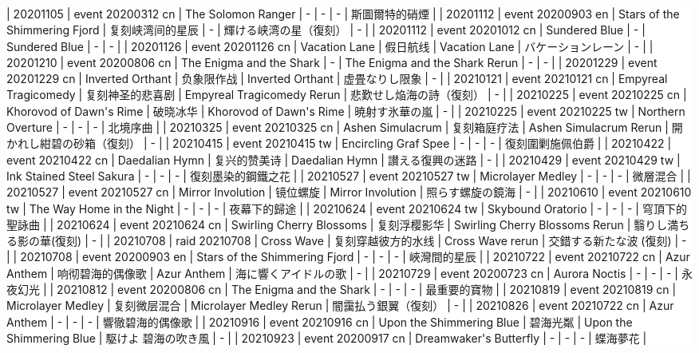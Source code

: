 | 20201105   | event 20200312 cn        | The Solomon Ranger                           | -                      | -                                            | -                                    | 斯圖爾特的硝煙           |
| 20201112   | event 20200903 en        | Stars of the Shimmering Fjord                | 复刻峡湾间的星辰       | -                                            | 輝ける峡湾の星（復刻）               | -                        |
| 20201112   | event 20201012 cn        | Sundered Blue                                | -                      | Sundered Blue                                | -                                    | -                        |
| 20201126   | event 20201126 cn        | Vacation Lane                                | 假日航线               | Vacation Lane                                | バケーションレーン                   | -                        |
| 20201210   | event 20200806 cn        | The Enigma and the Shark                     | -                      | The Enigma and the Shark Rerun               | -                                    | -                        |
| 20201229   | event 20201229 cn        | Inverted Orthant                             | 负象限作战             | Inverted Orthant                             | 虚畳なりし限象                       | -                        |
| 20210121   | event 20210121 cn        | Empyreal Tragicomedy                         | 复刻神圣的悲喜剧       | Empyreal Tragicomedy Rerun                   | 悲歎せし焔海の詩（復刻）             | -                        |
| 20210225   | event 20210225 cn        | Khorovod of Dawn's Rime                      | 破晓冰华               | Khorovod of Dawn's Rime                      | 暁射す氷華の嵐                       | -                        |
| 20210225   | event 20210225 tw        | Northern Overture                            | -                      | -                                            | -                                    | 北境序曲                 |
| 20210325   | event 20210325 cn        | Ashen Simulacrum                             | 复刻箱庭疗法           | Ashen Simulacrum Rerun                       | 開かれし紺碧の砂箱（復刻）           | -                        |
| 20210415   | event 20210415 tw        | Encircling Graf Spee                         | -                      | -                                            | -                                    | 復刻圍剿施佩伯爵         |
| 20210422   | event 20210422 cn        | Daedalian Hymn                               | 复兴的赞美诗           | Daedalian Hymn                               | 讃える復興の迷路                     | -                        |
| 20210429   | event 20210429 tw        | Ink Stained Steel Sakura                     | -                      | -                                            | -                                    | 復刻墨染的鋼鐵之花       |
| 20210527   | event 20210527 tw        | Microlayer Medley                            | -                      | -                                            | -                                    | 微層混合                 |
| 20210527   | event 20210527 cn        | Mirror Involution                            | 镜位螺旋               | Mirror Involution                            | 照らす螺旋の鏡海                     | -                        |
| 20210610   | event 20210610 tw        | The Way Home in the Night                    | -                      | -                                            | -                                    | 夜幕下的歸途             |
| 20210624   | event 20210624 tw        | Skybound Oratorio                            | -                      | -                                            | -                                    | 穹頂下的聖詠曲           |
| 20210624   | event 20210624 cn        | Swirling Cherry Blossoms                     | 复刻浮樱影华           | Swirling Cherry Blossoms Rerun               | 翳りし満ちる影の華(復刻)             | -                        |
| 20210708   | raid 20210708            | Cross Wave                                   | 复刻穿越彼方的水线     | Cross Wave rerun                             | 交錯する新たな波 (復刻)              | -                        |
| 20210708   | event 20200903 en        | Stars of the Shimmering Fjord                | -                      | -                                            | -                                    | 峽灣間的星辰             |
| 20210722   | event 20210722 cn        | Azur Anthem                                  | 响彻碧海的偶像歌       | Azur Anthem                                  | 海に響くアイドルの歌                 | -                        |
| 20210729   | event 20200723 cn        | Aurora Noctis                                | -                      | -                                            | -                                    | 永夜幻光                 |
| 20210812   | event 20200806 cn        | The Enigma and the Shark                     | -                      | -                                            | -                                    | 最重要的寶物             |
| 20210819   | event 20210819 cn        | Microlayer Medley                            | 复刻微层混合           | Microlayer Medley Rerun                      | 闇靄払う銀翼（復刻）                 | -                        |
| 20210826   | event 20210722 cn        | Azur Anthem                                  | -                      | -                                            | -                                    | 響徹碧海的偶像歌         |
| 20210916   | event 20210916 cn        | Upon the Shimmering Blue                     | 碧海光粼               | Upon the Shimmering Blue                     | 駆けよ 碧海の吹き風                  | -                        |
| 20210923   | event 20200917 cn        | Dreamwaker's Butterfly                       | -                      | -                                            | -                                    | 蝶海夢花                 |